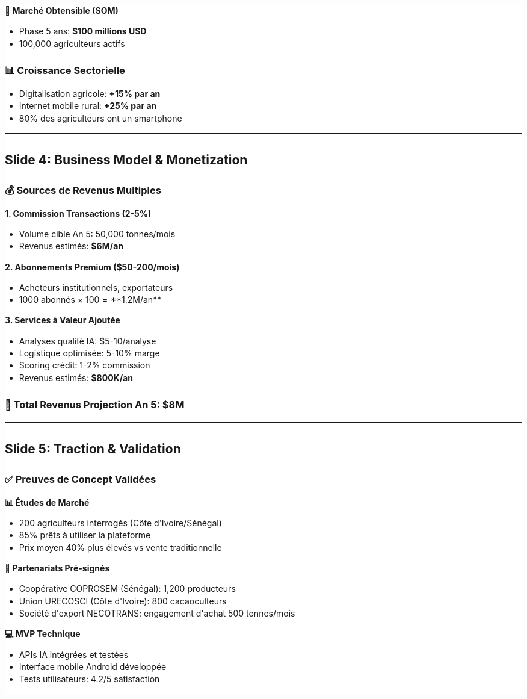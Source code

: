 **🎯 Marché Obtensible (SOM)**
- Phase 5 ans: **$100 millions USD** 
- 100,000 agriculteurs actifs

### 📊 Croissance Sectorielle
- Digitalisation agricole: **+15% par an**
- Internet mobile rural: **+25% par an**
- 80% des agriculteurs ont un smartphone

---

## Slide 4: Business Model & Monetization
### 💰 Sources de Revenus Multiples

**1. Commission Transactions (2-5%)**
- Volume cible An 5: 50,000 tonnes/mois
- Revenus estimés: **$6M/an**

**2. Abonnements Premium ($50-200/mois)**  
- Acheteurs institutionnels, exportateurs
- 1000 abonnés × $100 = **$1.2M/an**

**3. Services à Valeur Ajoutée**
- Analyses qualité IA: $5-10/analyse
- Logistique optimisée: 5-10% marge
- Scoring crédit: 1-2% commission
- Revenus estimés: **$800K/an**

### 🎯 Total Revenus Projection An 5: **$8M**

---

## Slide 5: Traction & Validation
### ✅ Preuves de Concept Validées

**📊 Études de Marché**
- 200 agriculteurs interrogés (Côte d'Ivoire/Sénégal)
- 85% prêts à utiliser la plateforme
- Prix moyen 40% plus élevés vs vente traditionnelle

**🤝 Partenariats Pré-signés**
- Coopérative COPROSEM (Sénégal): 1,200 producteurs
- Union URECOSCI (Côte d'Ivoire): 800 cacaoculteurs
- Société d'export NECOTRANS: engagement d'achat 500 tonnes/mois

**💻 MVP Technique**
- APIs IA intégrées et testées
- Interface mobile Android développée
- Tests utilisateurs: 4.2/5 satisfaction

---
